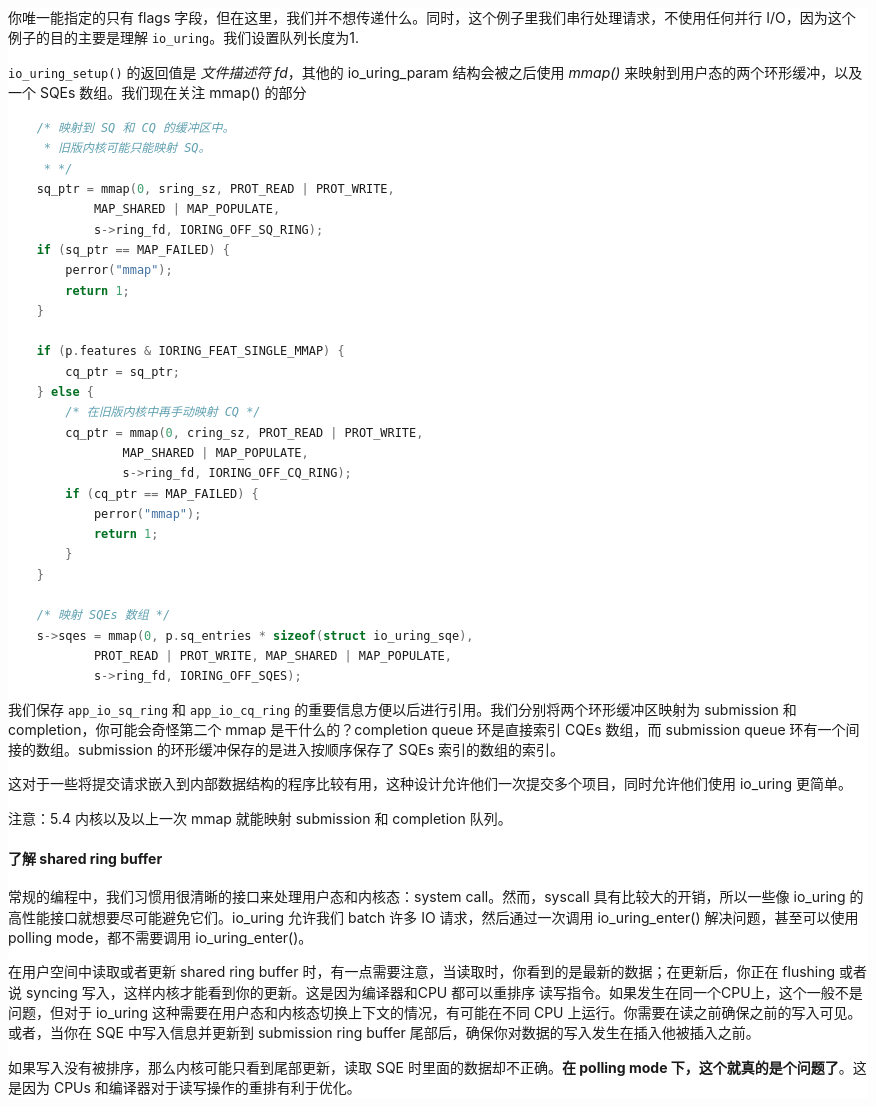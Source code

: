 你唯一能指定的只有 flags 字段，但在这里，我们并不想传递什么。同时，这个例子里我们串行处理请求，不使用任何并行 I/O，因为这个例子的目的主要是理解 `io_uring`。我们设置队列长度为1.

`io_uring_setup()` 的返回值是 *文件描述符 fd*，其他的 io_uring_param 结构会被之后使用 *mmap()* 来映射到用户态的两个环形缓冲，以及一个 SQEs 数组。我们现在关注 mmap() 的部分

```cpp
    /* 映射到 SQ 和 CQ 的缓冲区中。
     * 旧版内核可能只能映射 SQ。
     * */
    sq_ptr = mmap(0, sring_sz, PROT_READ | PROT_WRITE, 
            MAP_SHARED | MAP_POPULATE,
            s->ring_fd, IORING_OFF_SQ_RING);
    if (sq_ptr == MAP_FAILED) {
        perror("mmap");
        return 1;
    }

    if (p.features & IORING_FEAT_SINGLE_MMAP) {
        cq_ptr = sq_ptr;
    } else {
        /* 在旧版内核中再手动映射 CQ */
        cq_ptr = mmap(0, cring_sz, PROT_READ | PROT_WRITE, 
                MAP_SHARED | MAP_POPULATE,
                s->ring_fd, IORING_OFF_CQ_RING);
        if (cq_ptr == MAP_FAILED) {
            perror("mmap");
            return 1;
        }
    }

    /* 映射 SQEs 数组 */
    s->sqes = mmap(0, p.sq_entries * sizeof(struct io_uring_sqe),
            PROT_READ | PROT_WRITE, MAP_SHARED | MAP_POPULATE,
            s->ring_fd, IORING_OFF_SQES);
```

我们保存 `app_io_sq_ring` 和 `app_io_cq_ring` 的重要信息方便以后进行引用。我们分别将两个环形缓冲区映射为 submission 和 completion，你可能会奇怪第二个 mmap 是干什么的？completion queue 环是直接索引 CQEs 数组，而 submission queue 环有一个间接的数组。submission 的环形缓冲保存的是进入按顺序保存了 SQEs 索引的数组的索引。

这对于一些将提交请求嵌入到内部数据结构的程序比较有用，这种设计允许他们一次提交多个项目，同时允许他们使用 io_uring 更简单。

注意：5.4 内核以及以上一次 mmap 就能映射 submission 和 completion 队列。

#### 了解 shared ring buffer

常规的编程中，我们习惯用很清晰的接口来处理用户态和内核态：system call。然而，syscall 具有比较大的开销，所以一些像 io_uring 的高性能接口就想要尽可能避免它们。io_uring 允许我们 batch 许多 IO 请求，然后通过一次调用 io_uring_enter() 解决问题，甚至可以使用 polling mode，都不需要调用 io_uring_enter()。

在用户空间中读取或者更新 shared ring buffer 时，有一点需要注意，当读取时，你看到的是最新的数据；在更新后，你正在 flushing 或者说 syncing 写入，这样内核才能看到你的更新。这是因为编译器和CPU 都可以重排序 读写指令。如果发生在同一个CPU上，这个一般不是问题，但对于 io_uring 这种需要在用户态和内核态切换上下文的情况，有可能在不同 CPU 上运行。你需要在读之前确保之前的写入可见。或者，当你在 SQE 中写入信息并更新到 submission ring buffer 尾部后，确保你对数据的写入发生在插入他被插入之前。

如果写入没有被排序，那么内核可能只看到尾部更新，读取 SQE 时里面的数据却不正确。**在 polling mode 下，这个就真的是个问题了**。这是因为 CPUs 和编译器对于读写操作的重排有利于优化。
